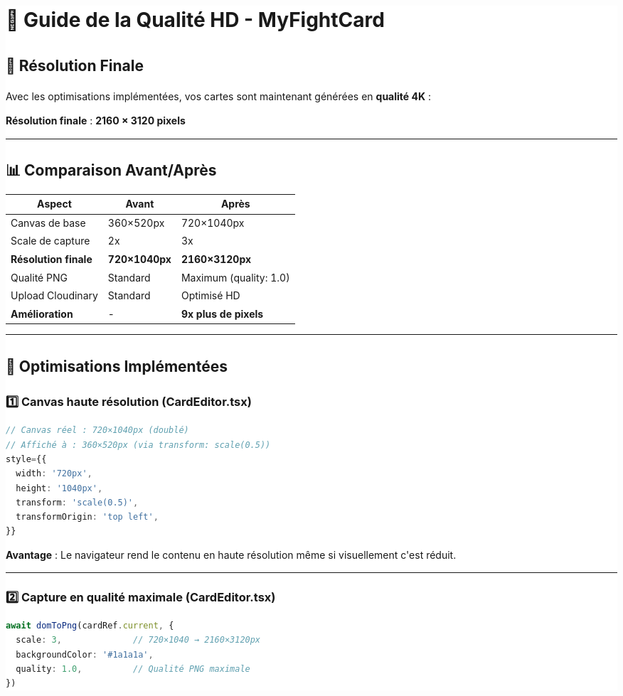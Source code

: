 # 📸 Guide de la Qualité HD - MyFightCard

## 🎯 Résolution Finale

Avec les optimisations implémentées, vos cartes sont maintenant générées en **qualité 4K** :

**Résolution finale** : **2160 × 3120 pixels**

---

## 📊 Comparaison Avant/Après

| Aspect | Avant | Après |
|--------|-------|-------|
| Canvas de base | 360×520px | 720×1040px |
| Scale de capture | 2x | 3x |
| **Résolution finale** | **720×1040px** | **2160×3120px** |
| Qualité PNG | Standard | Maximum (quality: 1.0) |
| Upload Cloudinary | Standard | Optimisé HD |
| **Amélioration** | - | **9x plus de pixels** |

---

## 🔧 Optimisations Implémentées

### 1️⃣ **Canvas haute résolution** (CardEditor.tsx)

```typescript
// Canvas réel : 720×1040px (doublé)
// Affiché à : 360×520px (via transform: scale(0.5))
style={{
  width: '720px',
  height: '1040px',
  transform: 'scale(0.5)',
  transformOrigin: 'top left',
}}
```

**Avantage** : Le navigateur rend le contenu en haute résolution même si visuellement c'est réduit.

---

### 2️⃣ **Capture en qualité maximale** (CardEditor.tsx)

```typescript
await domToPng(cardRef.current, {
  scale: 3,              // 720×1040 → 2160×3120px
  backgroundColor: '#1a1a1a',
  quality: 1.0,          // Qualité PNG maximale
})
```
